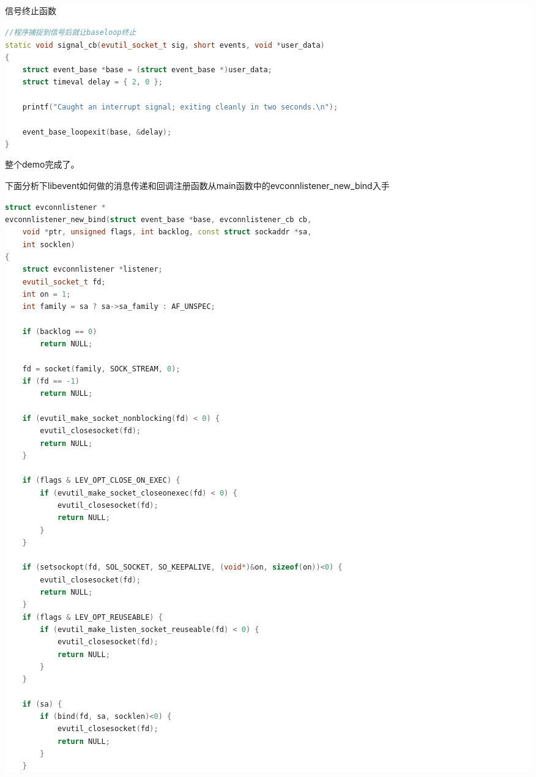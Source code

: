 信号终止函数

``` cpp
//程序捕捉到信号后就让baseloop终止
static void signal_cb(evutil_socket_t sig, short events, void *user_data)
{
    struct event_base *base = (struct event_base *)user_data;
    struct timeval delay = { 2, 0 };

    printf("Caught an interrupt signal; exiting cleanly in two seconds.\n");

    event_base_loopexit(base, &delay);
}
```
整个demo完成了。

下面分析下libevent如何做的消息传递和回调注册函数从main函数中的evconnlistener_new_bind入手

``` cpp
struct evconnlistener *
evconnlistener_new_bind(struct event_base *base, evconnlistener_cb cb,
    void *ptr, unsigned flags, int backlog, const struct sockaddr *sa,
    int socklen)
{
    struct evconnlistener *listener;
    evutil_socket_t fd;
    int on = 1;
    int family = sa ? sa->sa_family : AF_UNSPEC;

    if (backlog == 0)
        return NULL;

    fd = socket(family, SOCK_STREAM, 0);
    if (fd == -1)
        return NULL;

    if (evutil_make_socket_nonblocking(fd) < 0) {
        evutil_closesocket(fd);
        return NULL;
    }

    if (flags & LEV_OPT_CLOSE_ON_EXEC) {
        if (evutil_make_socket_closeonexec(fd) < 0) {
            evutil_closesocket(fd);
            return NULL;
        }
    }

    if (setsockopt(fd, SOL_SOCKET, SO_KEEPALIVE, (void*)&on, sizeof(on))<0) {
        evutil_closesocket(fd);
        return NULL;
    }
    if (flags & LEV_OPT_REUSEABLE) {
        if (evutil_make_listen_socket_reuseable(fd) < 0) {
            evutil_closesocket(fd);
            return NULL;
        }
    }

    if (sa) {
        if (bind(fd, sa, socklen)<0) {
            evutil_closesocket(fd);
            return NULL;
        }
    }
```